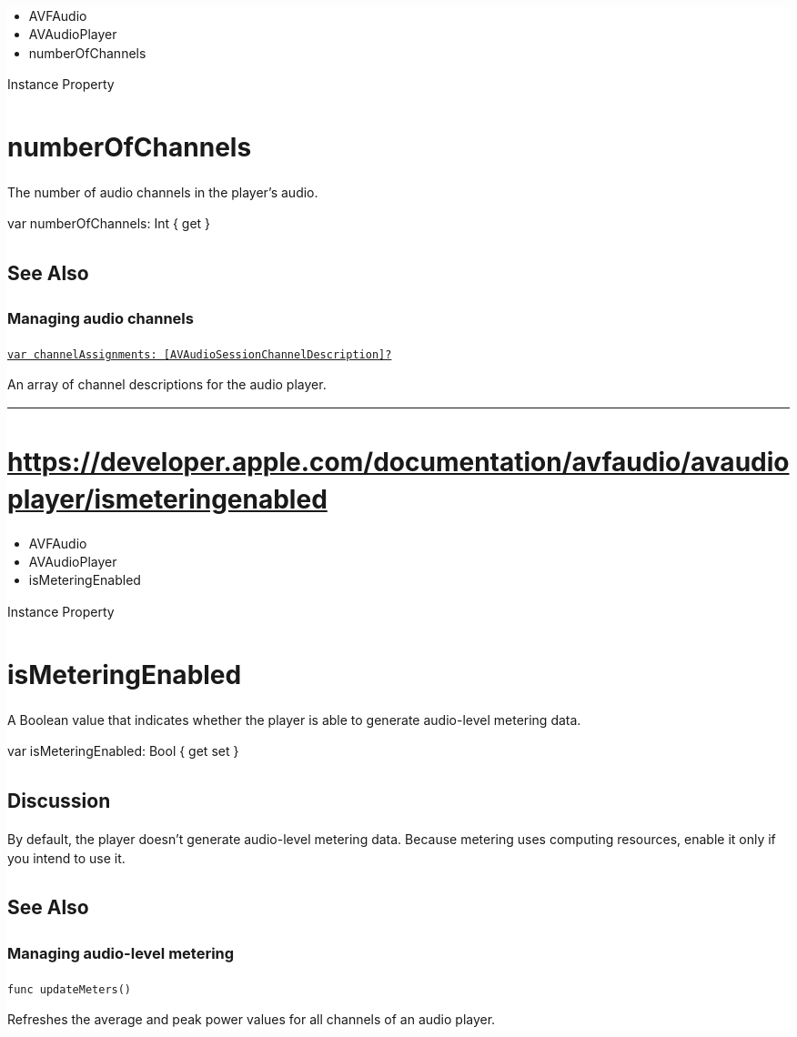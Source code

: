 - AVFAudio
- AVAudioPlayer
- numberOfChannels

Instance Property

# numberOfChannels

The number of audio channels in the player’s audio.

var numberOfChannels: Int { get }

## See Also

### Managing audio channels

[`var channelAssignments: [AVAudioSessionChannelDescription]?`](https://developer.apple.com/documentation/avfaudio/avaudioplayer/channelassignments)

An array of channel descriptions for the audio player.

---

# https://developer.apple.com/documentation/avfaudio/avaudioplayer/ismeteringenabled

- AVFAudio
- AVAudioPlayer
- isMeteringEnabled

Instance Property

# isMeteringEnabled

A Boolean value that indicates whether the player is able to generate audio-level metering data.

var isMeteringEnabled: Bool { get set }

## Discussion

By default, the player doesn’t generate audio-level metering data. Because metering uses computing resources, enable it only if you intend to use it.

## See Also

### Managing audio-level metering

`func updateMeters()`

Refreshes the average and peak power values for all channels of an audio player.
